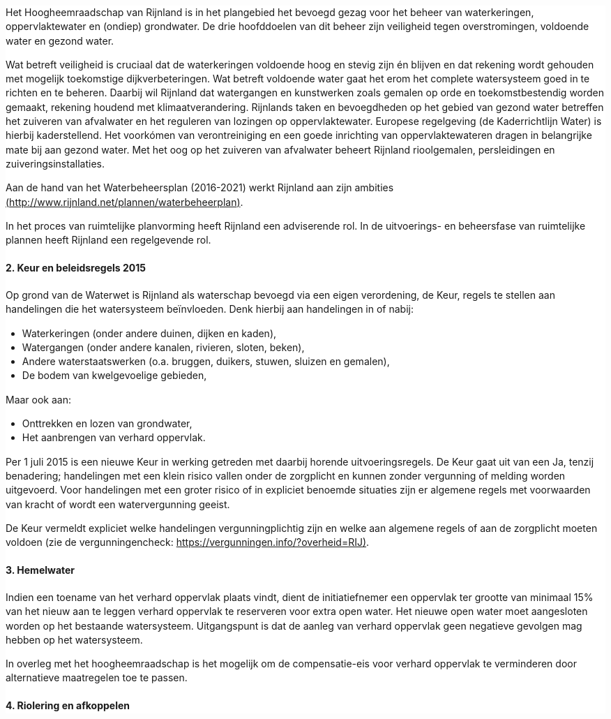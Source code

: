 Het Hoogheemraadschap van Rijnland is in het plangebied het bevoegd gezag voor het beheer van waterkeringen, oppervlaktewater en (ondiep) grondwater. De drie hoofddoelen van dit beheer zijn veiligheid tegen overstromingen, voldoende water en gezond water.

Wat betreft veiligheid is cruciaal dat de waterkeringen voldoende hoog en stevig zijn én blijven en dat rekening wordt gehouden met mogelijk toekomstige dijkverbeteringen. Wat betreft voldoende water gaat het erom het complete watersysteem goed in te richten en te beheren. Daarbij wil Rijnland dat watergangen en kunstwerken zoals gemalen op orde en toekomstbestendig worden gemaakt, rekening houdend met klimaatverandering. Rijnlands taken en bevoegdheden op het gebied van gezond water betreffen het zuiveren van afvalwater en het reguleren van lozingen op oppervlaktewater. Europese regelgeving (de Kaderrichtlijn Water) is hierbij kaderstellend. Het voorkómen van verontreiniging en een goede inrichting van oppervlaktewateren dragen in belangrijke mate bij aan gezond water. Met het oog op het zuiveren van afvalwater beheert Rijnland rioolgemalen, persleidingen en zuiveringsinstallaties.

Aan de hand van het Waterbeheersplan (2016-2021) werkt Rijnland aan zijn ambities [(http://www.rijnland.net/plannen/waterbeheerplan)](http://www.rijnland.net/plannen/waterbeheerplan).

In het proces van ruimtelijke planvorming heeft Rijnland een adviserende rol. In de uitvoerings- en beheersfase van ruimtelijke plannen heeft Rijnland een regelgevende rol.

#### **2. Keur en beleidsregels 2015**

Op grond van de Waterwet is Rijnland als waterschap bevoegd via een eigen verordening, de Keur, regels te stellen aan handelingen die het watersysteem beïnvloeden. Denk hierbij aan handelingen in of nabij:

- Waterkeringen (onder andere duinen, dijken en kaden),
- Watergangen (onder andere kanalen, rivieren, sloten, beken),
- Andere waterstaatswerken (o.a. bruggen, duikers, stuwen, sluizen en gemalen),
- De bodem van kwelgevoelige gebieden,

Maar ook aan:

- Onttrekken en lozen van grondwater,
- Het aanbrengen van verhard oppervlak.

Per 1 juli 2015 is een nieuwe Keur in werking getreden met daarbij horende uitvoeringsregels. De Keur gaat uit van een Ja, tenzij benadering; handelingen met een klein risico vallen onder de zorgplicht en kunnen zonder vergunning of melding worden uitgevoerd. Voor handelingen met een groter risico of in expliciet benoemde situaties zijn er algemene regels met voorwaarden van kracht of wordt een watervergunning geeist.

De Keur vermeldt expliciet welke handelingen vergunningplichtig zijn en welke aan algemene regels of aan de zorgplicht moeten voldoen (zie de vergunningencheck: [https://vergunningen.info/?overheid=RIJ)](https://vergunningen.info/?overheid=RIJ).

#### **3. Hemelwater**

Indien een toename van het verhard oppervlak plaats vindt, dient de initiatiefnemer een oppervlak ter grootte van minimaal 15% van het nieuw aan te leggen verhard oppervlak te reserveren voor extra open water. Het nieuwe open water moet aangesloten worden op het bestaande watersysteem. Uitgangspunt is dat de aanleg van verhard oppervlak geen negatieve gevolgen mag hebben op het watersysteem.

In overleg met het hoogheemraadschap is het mogelijk om de compensatie-eis voor verhard oppervlak te verminderen door alternatieve maatregelen toe te passen.

#### **4. Riolering en afkoppelen**
